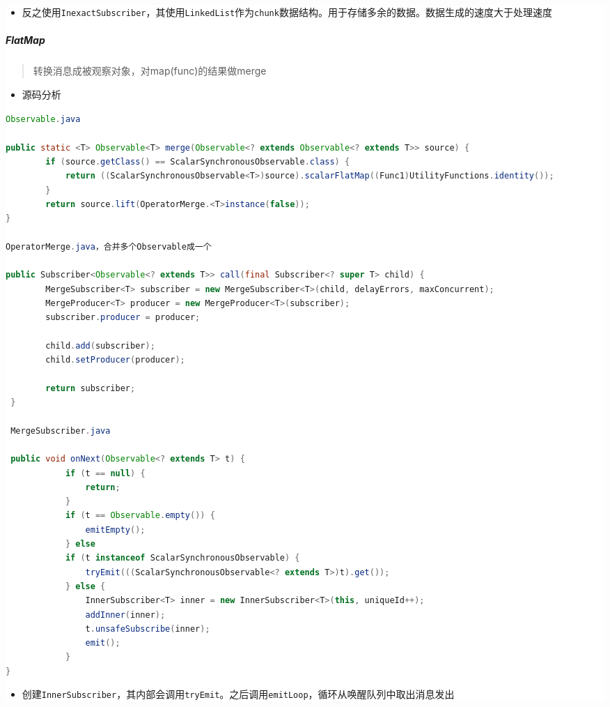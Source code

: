 * 反之使用``InexactSubscriber``，其使用``LinkedList``作为``chunk``数据结构。用于存储多余的数据。数据生成的速度大于处理速度

##### FlatMap
> 转换消息成被观察对象，对map(func)的结果做merge

* 源码分析

```java
Observable.java

public static <T> Observable<T> merge(Observable<? extends Observable<? extends T>> source) {
        if (source.getClass() == ScalarSynchronousObservable.class) {
            return ((ScalarSynchronousObservable<T>)source).scalarFlatMap((Func1)UtilityFunctions.identity());
        }
        return source.lift(OperatorMerge.<T>instance(false));
}

OperatorMerge.java，合并多个Observable成一个

public Subscriber<Observable<? extends T>> call(final Subscriber<? super T> child) {
        MergeSubscriber<T> subscriber = new MergeSubscriber<T>(child, delayErrors, maxConcurrent);
        MergeProducer<T> producer = new MergeProducer<T>(subscriber);
        subscriber.producer = producer;

        child.add(subscriber);
        child.setProducer(producer);

        return subscriber;
 }
 
 MergeSubscriber.java
 
 public void onNext(Observable<? extends T> t) {
            if (t == null) {
                return;
            }
            if (t == Observable.empty()) {
                emitEmpty();
            } else
            if (t instanceof ScalarSynchronousObservable) {
                tryEmit(((ScalarSynchronousObservable<? extends T>)t).get());
            } else {
                InnerSubscriber<T> inner = new InnerSubscriber<T>(this, uniqueId++);
                addInner(inner);
                t.unsafeSubscribe(inner);
                emit();
            }
}

```

* 创建``InnerSubscriber``，其内部会调用``tryEmit``。之后调用``emitLoop``，循环从唤醒队列中取出消息发出
